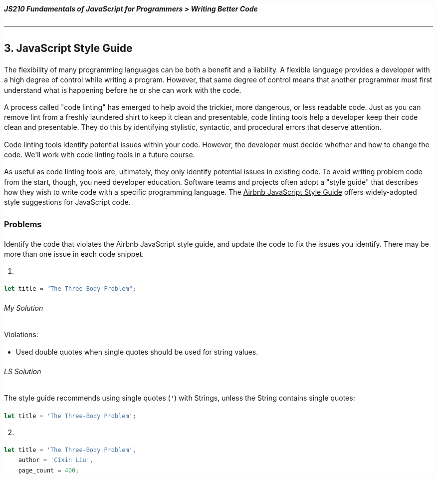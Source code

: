 ##### JS210 Fundamentals of JavaScript for Programmers > Writing Better Code

---

## 3. JavaScript Style Guide

The flexibility of many programming languages can be both a benefit and a liability. A flexible language provides a developer with a high degree of control while writing a program. However, that same degree of control means that another programmer must first understand what is happening before he or she can work with the code.

A process called "code linting" has emerged to help avoid the trickier, more dangerous, or less readable code. Just as you can remove lint from a freshly laundered shirt to keep it clean and presentable, code linting tools help a developer keep their code clean and presentable. They do this by identifying stylistic, syntactic, and procedural errors that deserve attention.

Code linting tools identify potential issues within your code. However, the developer must decide whether and how to change the code. We'll work with code linting tools in a future course.

As useful as code linting tools are, ultimately, they only identify potential issues in existing code. To avoid writing problem code from the start, though, you need developer education. Software teams and projects often adopt a "style guide" that describes how they wish to write code with a specific programming language. The [Airbnb JavaScript Style Guide](https://github.com/airbnb/javascript) offers widely-adopted style suggestions for JavaScript code.

### Problems

Identify the code that violates the Airbnb JavaScript style guide, and update the code to fix the issues you identify. There may be more than one issue in each code snippet.

1. 

   ```javascript
   let title = "The Three-Body Problem";
   ```

   ###### My Solution

   Violations:

   * Used double quotes when single quotes should be used for string values.

   ###### LS Solution

   The style guide recommends using single quotes (`'`) with Strings, unless the String contains single quotes:

   ```javascript
   let title = 'The Three-Body Problem';
   ```

2. 

   ```javascript
   let title = 'The Three-Body Problem',
       author = 'Cixin Liu',
       page_count = 400;
   ```
